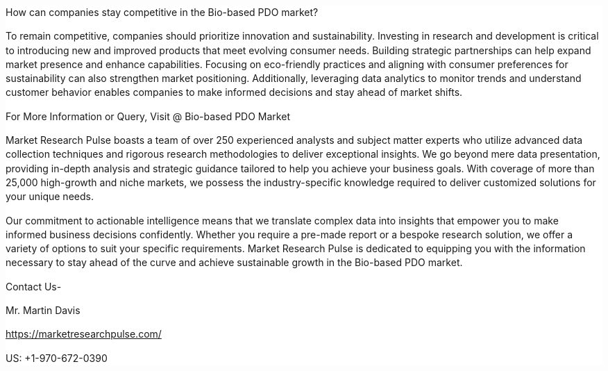 How can companies stay competitive in the Bio-based PDO market?

To remain competitive, companies should prioritize innovation and sustainability. Investing in research and development is critical to introducing new and improved products that meet evolving consumer needs. Building strategic partnerships can help expand market presence and enhance capabilities. Focusing on eco-friendly practices and aligning with consumer preferences for sustainability can also strengthen market positioning. Additionally, leveraging data analytics to monitor trends and understand customer behavior enables companies to make informed decisions and stay ahead of market shifts.

For More Information or Query, Visit @ Bio-based PDO Market

Market Research Pulse boasts a team of over 250 experienced analysts and subject matter experts who utilize advanced data collection techniques and rigorous research methodologies to deliver exceptional insights. We go beyond mere data presentation, providing in-depth analysis and strategic guidance tailored to help you achieve your business goals. With coverage of more than 25,000 high-growth and niche markets, we possess the industry-specific knowledge required to deliver customized solutions for your unique needs.

Our commitment to actionable intelligence means that we translate complex data into insights that empower you to make informed business decisions confidently. Whether you require a pre-made report or a bespoke research solution, we offer a variety of options to suit your specific requirements. Market Research Pulse is dedicated to equipping you with the information necessary to stay ahead of the curve and achieve sustainable growth in the Bio-based PDO market.

Contact Us-

Mr. Martin Davis

https://marketresearchpulse.com/

US: +1-970-672-0390
